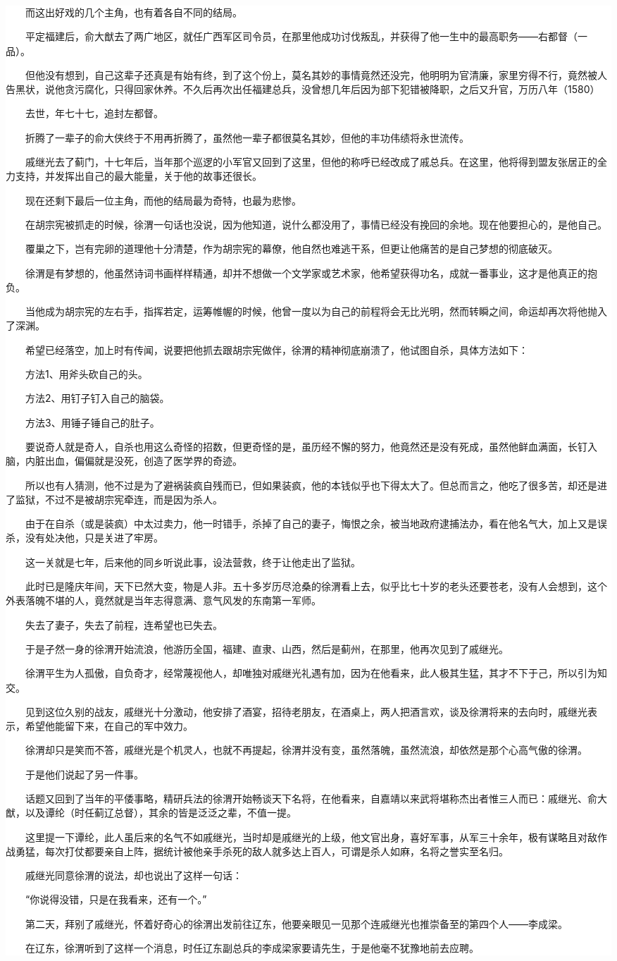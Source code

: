　　而这出好戏的几个主角，也有着各自不同的结局。
            
　　平定福建后，俞大猷去了两广地区，就任广西军区司令员，在那里他成功讨伐叛乱，并获得了他一生中的最高职务——右都督（一品）。
            
　　但他没有想到，自己这辈子还真是有始有终，到了这个份上，莫名其妙的事情竟然还没完，他明明为官清廉，家里穷得不行，竟然被人告黑状，说他贪污腐化，只得回家休养。不久后再次出任福建总兵，没曾想几年后因为部下犯错被降职，之后又升官，万历八年（1580）
            
　　去世，年七十七，追封左都督。
            
　　折腾了一辈子的俞大侠终于不用再折腾了，虽然他一辈子都很莫名其妙，但他的丰功伟绩将永世流传。
            
　　戚继光去了蓟门，十七年后，当年那个巡逻的小军官又回到了这里，但他的称呼已经改成了戚总兵。在这里，他将得到盟友张居正的全力支持，并发挥出自己的最大能量，关于他的故事还很长。
            
　　现在还剩下最后一位主角，而他的结局最为奇特，也最为悲惨。
            
　　在胡宗宪被抓走的时候，徐渭一句话也没说，因为他知道，说什么都没用了，事情已经没有挽回的余地。现在他要担心的，是他自己。
            
　　覆巢之下，岂有完卵的道理他十分清楚，作为胡宗宪的幕僚，他自然也难逃干系，但更让他痛苦的是自己梦想的彻底破灭。
            
　　徐渭是有梦想的，他虽然诗词书画样样精通，却并不想做一个文学家或艺术家，他希望获得功名，成就一番事业，这才是他真正的抱负。
            
　　当他成为胡宗宪的左右手，指挥若定，运筹帷幄的时候，他曾一度以为自己的前程将会无比光明，然而转瞬之间，命运却再次将他抛入了深渊。
            
　　希望已经落空，加上时有传闻，说要把他抓去跟胡宗宪做伴，徐渭的精神彻底崩溃了，他试图自杀，具体方法如下：
            
　　方法1、用斧头砍自己的头。
            
　　方法2、用钉子钉入自己的脑袋。
            
　　方法3、用锤子锤自己的肚子。
            
　　要说奇人就是奇人，自杀也用这么奇怪的招数，但更奇怪的是，虽历经不懈的努力，他竟然还是没有死成，虽然他鲜血满面，长钉入脑，内脏出血，偏偏就是没死，创造了医学界的奇迹。
            
　　所以也有人猜测，他不过是为了避祸装疯自残而已，但如果装疯，他的本钱似乎也下得太大了。但总而言之，他吃了很多苦，却还是进了监狱，不过不是被胡宗宪牵连，而是因为杀人。
            
　　由于在自杀（或是装疯）中太过卖力，他一时错手，杀掉了自己的妻子，悔恨之余，被当地政府逮捕法办，看在他名气大，加上又是误杀，没有处决他，只是关进了牢房。
            
　　这一关就是七年，后来他的同乡听说此事，设法营救，终于让他走出了监狱。
            
　　此时已是隆庆年间，天下已然大变，物是人非。五十多岁历尽沧桑的徐渭看上去，似乎比七十岁的老头还要苍老，没有人会想到，这个外表落魄不堪的人，竟然就是当年志得意满、意气风发的东南第一军师。
            
　　失去了妻子，失去了前程，连希望也已失去。
            
　　于是孑然一身的徐渭开始流浪，他游历全国，福建、直隶、山西，然后是蓟州，在那里，他再次见到了戚继光。
            
　　徐渭平生为人孤傲，自负奇才，经常蔑视他人，却唯独对戚继光礼遇有加，因为在他看来，此人极其生猛，其才不下于己，所以引为知交。
            
　　见到这位久别的战友，戚继光十分激动，他安排了酒宴，招待老朋友，在酒桌上，两人把酒言欢，谈及徐渭将来的去向时，戚继光表示，希望他能留下来，在自己的军中效力。
            
　　徐渭却只是笑而不答，戚继光是个机灵人，也就不再提起，徐渭并没有变，虽然落魄，虽然流浪，却依然是那个心高气傲的徐渭。
            
　　于是他们说起了另一件事。
            
　　话题又回到了当年的平倭事略，精研兵法的徐渭开始畅谈天下名将，在他看来，自嘉靖以来武将堪称杰出者惟三人而已：戚继光、俞大猷，以及谭纶（时任蓟辽总督），其余的皆是泛泛之辈，不值一提。
            
　　这里提一下谭纶，此人虽后来的名气不如戚继光，当时却是戚继光的上级，他文官出身，喜好军事，从军三十余年，极有谋略且对敌作战勇猛，每次打仗都要亲自上阵，据统计被他亲手杀死的敌人就多达上百人，可谓是杀人如麻，名将之誉实至名归。
            
　　戚继光同意徐渭的说法，却也说出了这样一句话：
            
　　“你说得没错，只是在我看来，还有一个。”
            
　　第二天，拜别了戚继光，怀着好奇心的徐渭出发前往辽东，他要亲眼见一见那个连戚继光也推崇备至的第四个人——李成梁。
            
　　在辽东，徐渭听到了这样一个消息，时任辽东副总兵的李成梁家要请先生，于是他毫不犹豫地前去应聘。
            